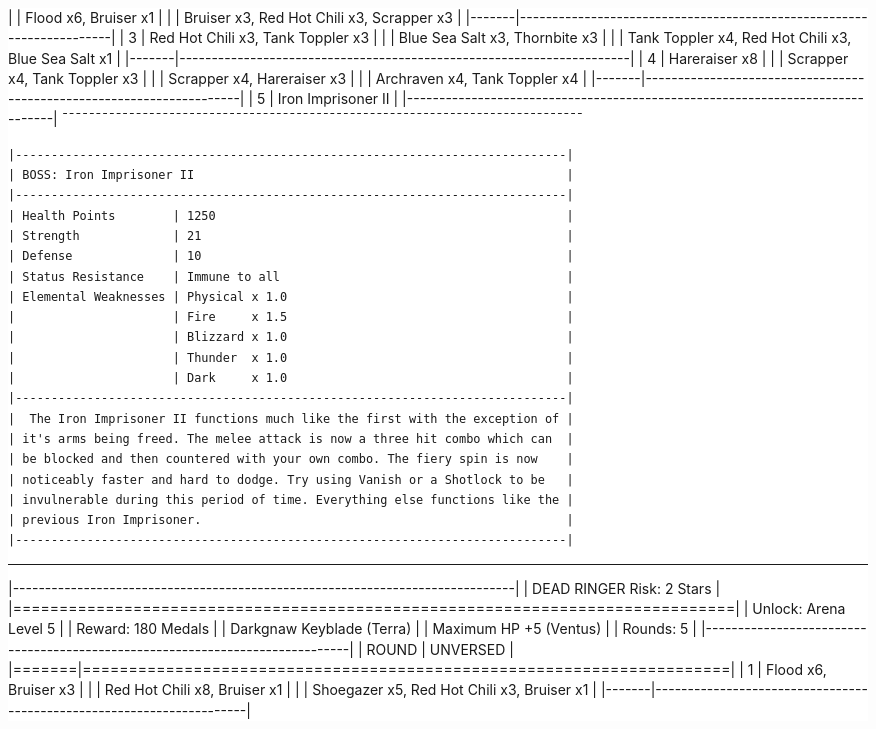 |       | Flood x6, Bruiser x1                                                 |
|       | Bruiser x3, Red Hot Chili x3, Scrapper x3                            |
|-------|----------------------------------------------------------------------|
|   3   | Red Hot Chili x3, Tank Toppler x3                                    |
|       | Blue Sea Salt x3, Thornbite x3                                       |
|       | Tank Toppler x4, Red Hot Chili x3, Blue Sea Salt x1                  |
|-------|----------------------------------------------------------------------|
|   4   | Hareraiser x8                                                        |
|       | Scrapper x4, Tank Toppler x3                                         |
|       | Scrapper x4, Hareraiser x3                                           |
|       | Archraven x4, Tank Toppler x4                                        |
|-------|----------------------------------------------------------------------|
|   5   | Iron Imprisoner II                                                   |
|------------------------------------------------------------------------------|
¯¯¯¯¯¯¯¯¯¯¯¯¯¯¯¯¯¯¯¯¯¯¯¯¯¯¯¯¯¯¯¯¯¯¯¯¯¯¯¯¯¯¯¯¯¯¯¯¯¯¯¯¯¯¯¯¯¯¯¯¯¯¯¯¯¯¯¯¯¯¯¯¯¯¯¯¯¯
```
|-----------------------------------------------------------------------------|
| BOSS: Iron Imprisoner II                                                    |
|-----------------------------------------------------------------------------|
| Health Points        | 1250                                                 |
| Strength             | 21                                                   |
| Defense              | 10                                                   |
| Status Resistance    | Immune to all                                        |
| Elemental Weaknesses | Physical x 1.0                                       |
|                      | Fire     x 1.5                                       |
|                      | Blizzard x 1.0                                       |
|                      | Thunder  x 1.0                                       |
|                      | Dark     x 1.0                                       |
|-----------------------------------------------------------------------------|
|  The Iron Imprisoner II functions much like the first with the exception of |
| it's arms being freed. The melee attack is now a three hit combo which can  |
| be blocked and then countered with your own combo. The fiery spin is now    |
| noticeably faster and hard to dodge. Try using Vanish or a Shotlock to be   |
| invulnerable during this period of time. Everything else functions like the |
| previous Iron Imprisoner.                                                   |
|-----------------------------------------------------------------------------|
```
______________________________________________________________________________
|------------------------------------------------------------------------------|
|                                 DEAD RINGER                    Risk: 2 Stars |
|==============================================================================|
| Unlock: Arena Level 5                                                        |
| Reward: 180 Medals                                                           |
|         Darkgnaw Keyblade (Terra)                                            |
|         Maximum HP +5 (Ventus)                                               |
| Rounds: 5                                                                    |
|------------------------------------------------------------------------------|
| ROUND |                              UNVERSED                                |
|=======|======================================================================|
|   1   | Flood x6, Bruiser x3                                                 |
|       | Red Hot Chili x8, Bruiser x1                                         |
|       | Shoegazer x5, Red Hot Chili x3, Bruiser x1                           |
|-------|----------------------------------------------------------------------|